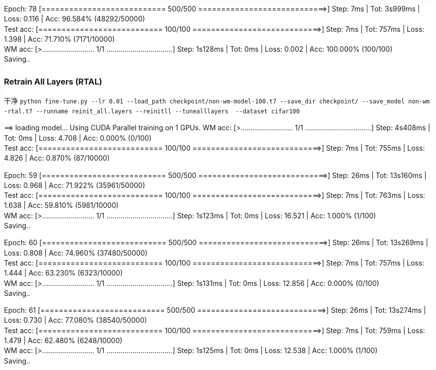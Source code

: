 Epoch: 78
 [=========================== 500/500 ============================>]  Step: 7ms | Tot: 3s999ms | Loss: 0.116 | Acc: 96.584% (48292/50000)                           
Test acc:
 [=========================== 100/100 ============================>]  Step: 7ms | Tot: 757ms | Loss: 1.398 | Acc: 71.710% (7171/10000)                              
WM acc:
 [>.......................... 1/1 .................................]  Step: 1s128ms | Tot: 0ms | Loss: 0.002 | Acc: 100.000% (100/100)                              
Saving..

### Retrain All Layers (RTAL)
干净
`python fine-tune.py --lr 0.01 --load_path checkpoint/non-wm-model-100.t7 --save_dir checkpoint/ --save_model non-wm-rtal.t7 --runname reinit_all.layers --reinitll --tunealllayers  --dataset cifar100`


==> loading model...
Using CUDA
Parallel training on 1 GPUs.
WM acc:
 [>.......................... 1/1 .................................]  Step: 4s408ms | Tot: 0ms | Loss: 4.708 | Acc: 0.000% (0/100)                                  
Test acc:
 [=========================== 100/100 ============================>]  Step: 7ms | Tot: 755ms | Loss: 4.826 | Acc: 0.870% (87/10000)                                 

Epoch: 59
 [=========================== 500/500 ============================>]  Step: 26ms | Tot: 13s160ms | Loss: 0.968 | Acc: 71.922% (35961/50000)                         
Test acc:
 [=========================== 100/100 ============================>]  Step: 7ms | Tot: 763ms | Loss: 1.638 | Acc: 59.810% (5981/10000)                              
WM acc:
 [>.......................... 1/1 .................................]  Step: 1s123ms | Tot: 0ms | Loss: 16.521 | Acc: 1.000% (1/100)                                 
Saving..

Epoch: 60
 [=========================== 500/500 ============================>]  Step: 26ms | Tot: 13s269ms | Loss: 0.808 | Acc: 74.960% (37480/50000)                         
Test acc:
 [=========================== 100/100 ============================>]  Step: 7ms | Tot: 757ms | Loss: 1.444 | Acc: 63.230% (6323/10000)                              
WM acc:
 [>.......................... 1/1 .................................]  Step: 1s131ms | Tot: 0ms | Loss: 12.856 | Acc: 0.000% (0/100)                                 
Saving..

Epoch: 61
 [=========================== 500/500 ============================>]  Step: 26ms | Tot: 13s274ms | Loss: 0.730 | Acc: 77.080% (38540/50000)                         
Test acc:
 [=========================== 100/100 ============================>]  Step: 7ms | Tot: 759ms | Loss: 1.479 | Acc: 62.480% (6248/10000)                              
WM acc:
 [>.......................... 1/1 .................................]  Step: 1s125ms | Tot: 0ms | Loss: 12.538 | Acc: 1.000% (1/100)                                 
Saving..
